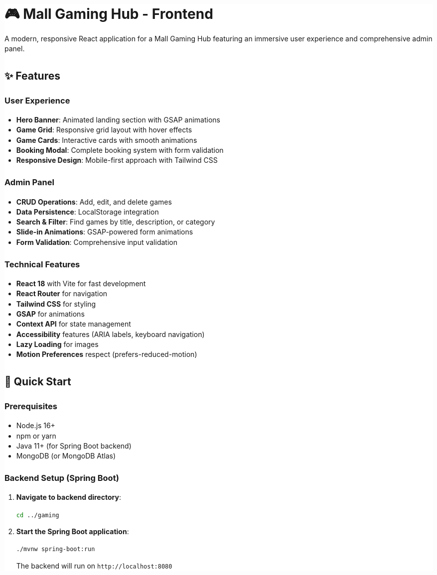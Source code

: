 # 🎮 Mall Gaming Hub - Frontend

A modern, responsive React application for a Mall Gaming Hub featuring an immersive user experience and comprehensive admin panel.

## ✨ Features

### User Experience
- **Hero Banner**: Animated landing section with GSAP animations
- **Game Grid**: Responsive grid layout with hover effects
- **Game Cards**: Interactive cards with smooth animations
- **Booking Modal**: Complete booking system with form validation
- **Responsive Design**: Mobile-first approach with Tailwind CSS

### Admin Panel
- **CRUD Operations**: Add, edit, and delete games
- **Data Persistence**: LocalStorage integration
- **Search & Filter**: Find games by title, description, or category
- **Slide-in Animations**: GSAP-powered form animations
- **Form Validation**: Comprehensive input validation

### Technical Features
- **React 18** with Vite for fast development
- **React Router** for navigation
- **Tailwind CSS** for styling
- **GSAP** for animations
- **Context API** for state management
- **Accessibility** features (ARIA labels, keyboard navigation)
- **Lazy Loading** for images
- **Motion Preferences** respect (prefers-reduced-motion)

## 🚀 Quick Start

### Prerequisites
- Node.js 16+ 
- npm or yarn
- Java 11+ (for Spring Boot backend)
- MongoDB (or MongoDB Atlas)

### Backend Setup (Spring Boot)

1. **Navigate to backend directory**:
   ```bash
   cd ../gaming
   ```

2. **Start the Spring Boot application**:
   ```bash
   ./mvnw spring-boot:run
   ```
   The backend will run on `http://localhost:8080`
